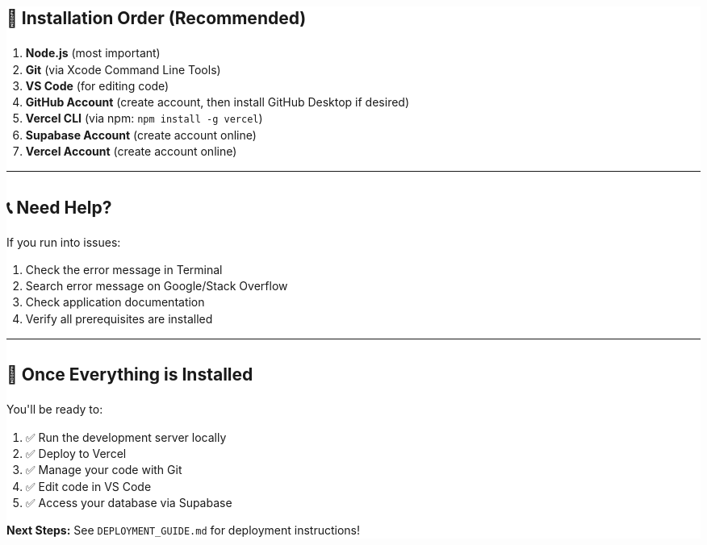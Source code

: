 
## 🎯 Installation Order (Recommended)

1. **Node.js** (most important)
2. **Git** (via Xcode Command Line Tools)
3. **VS Code** (for editing code)
4. **GitHub Account** (create account, then install GitHub Desktop if desired)
5. **Vercel CLI** (via npm: `npm install -g vercel`)
6. **Supabase Account** (create account online)
7. **Vercel Account** (create account online)

---

## 📞 Need Help?

If you run into issues:
1. Check the error message in Terminal
2. Search error message on Google/Stack Overflow
3. Check application documentation
4. Verify all prerequisites are installed

---

## 🎉 Once Everything is Installed

You'll be ready to:
1. ✅ Run the development server locally
2. ✅ Deploy to Vercel
3. ✅ Manage your code with Git
4. ✅ Edit code in VS Code
5. ✅ Access your database via Supabase

**Next Steps:** See `DEPLOYMENT_GUIDE.md` for deployment instructions!



